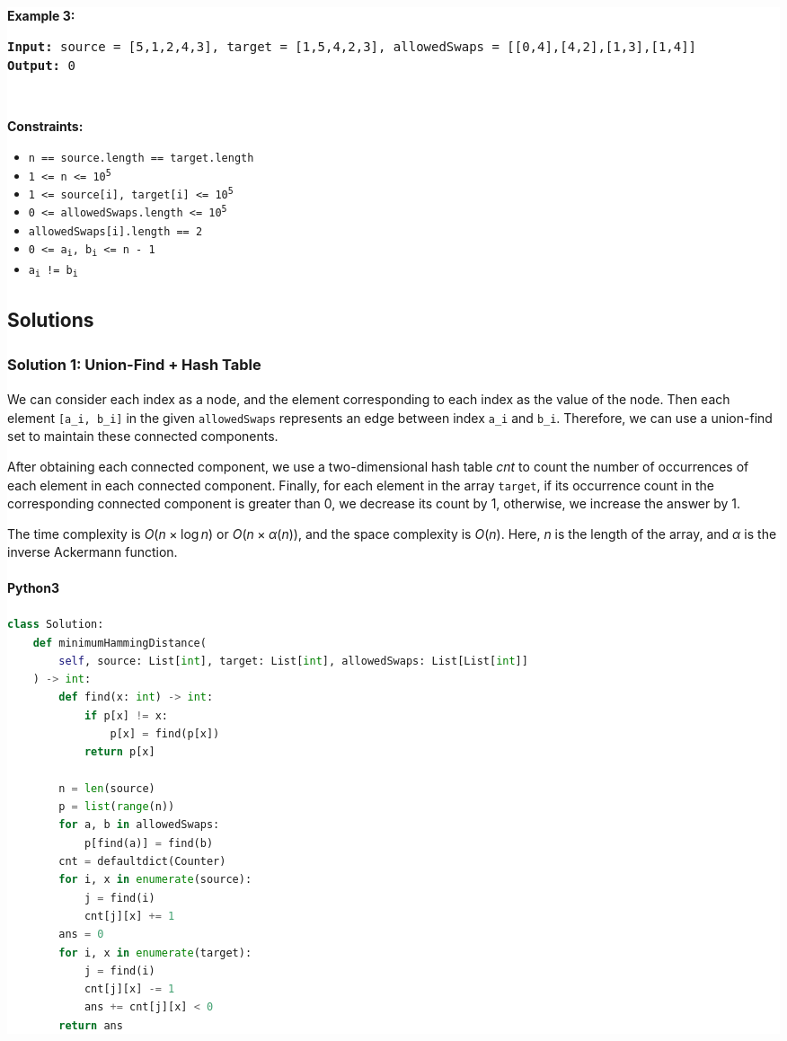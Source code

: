 <p><strong class="example">Example 3:</strong></p>

<pre>
<strong>Input:</strong> source = [5,1,2,4,3], target = [1,5,4,2,3], allowedSwaps = [[0,4],[4,2],[1,3],[1,4]]
<strong>Output:</strong> 0
</pre>

<p>&nbsp;</p>
<p><strong>Constraints:</strong></p>

<ul>
	<li><code>n == source.length == target.length</code></li>
	<li><code>1 &lt;= n &lt;= 10<sup>5</sup></code></li>
	<li><code>1 &lt;= source[i], target[i] &lt;= 10<sup>5</sup></code></li>
	<li><code>0 &lt;= allowedSwaps.length &lt;= 10<sup>5</sup></code></li>
	<li><code>allowedSwaps[i].length == 2</code></li>
	<li><code>0 &lt;= a<sub>i</sub>, b<sub>i</sub> &lt;= n - 1</code></li>
	<li><code>a<sub>i</sub> != b<sub>i</sub></code></li>
</ul>



## Solutions



### Solution 1: Union-Find + Hash Table

We can consider each index as a node, and the element corresponding to each index as the value of the node. Then each element `[a_i, b_i]` in the given `allowedSwaps` represents an edge between index `a_i` and `b_i`. Therefore, we can use a union-find set to maintain these connected components.

After obtaining each connected component, we use a two-dimensional hash table $cnt$ to count the number of occurrences of each element in each connected component. Finally, for each element in the array `target`, if its occurrence count in the corresponding connected component is greater than 0, we decrease its count by 1, otherwise, we increase the answer by 1.

The time complexity is $O(n \times \log n)$ or $O(n \times \alpha(n))$, and the space complexity is $O(n)$. Here, $n$ is the length of the array, and $\alpha$ is the inverse Ackermann function.



#### Python3

```python
class Solution:
    def minimumHammingDistance(
        self, source: List[int], target: List[int], allowedSwaps: List[List[int]]
    ) -> int:
        def find(x: int) -> int:
            if p[x] != x:
                p[x] = find(p[x])
            return p[x]

        n = len(source)
        p = list(range(n))
        for a, b in allowedSwaps:
            p[find(a)] = find(b)
        cnt = defaultdict(Counter)
        for i, x in enumerate(source):
            j = find(i)
            cnt[j][x] += 1
        ans = 0
        for i, x in enumerate(target):
            j = find(i)
            cnt[j][x] -= 1
            ans += cnt[j][x] < 0
        return ans
```